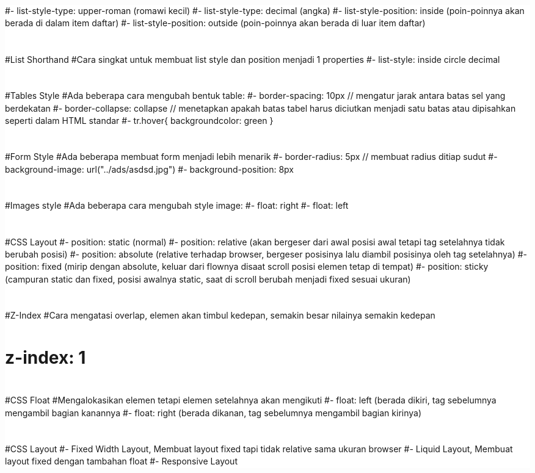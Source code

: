 #- list-style-type: upper-roman	(romawi kecil)
#- list-style-type: decimal	(angka)
#- list-style-position: inside	(poin-poinnya akan berada di dalam item daftar)
#- list-style-position: outside	(poin-poinnya akan berada di luar item daftar)
#
#List Shorthand
#Cara singkat untuk membuat list style dan position menjadi 1 properties
#- list-style: inside circle decimal
#
#
#Tables Style
#Ada beberapa cara mengubah bentuk table:
#- border-spacing: 10px		// mengatur jarak antara batas sel yang berdekatan
#- border-collapse: collapse	// menetapkan apakah batas tabel harus diciutkan menjadi satu batas atau dipisahkan seperti dalam HTML standar
#- tr.hover{ backgroundcolor: green }
#
#
#Form Style
#Ada beberapa membuat form menjadi lebih menarik
#- border-radius: 5px				// membuat radius ditiap sudut
#- background-image: url("../ads/asdsd.jpg")
#- background-position: 8px
#
#
#Images style
#Ada beberapa cara mengubah style image:
#- float: right
#- float: left
#
#
#CSS Layout
#- position: static	(normal)
#- position: relative	(akan bergeser dari awal posisi awal tetapi tag setelahnya tidak berubah posisi)
#- position: absolute	(relative terhadap browser, bergeser posisinya lalu diambil posisinya oleh tag setelahnya)
#- position: fixed	(mirip dengan absolute, keluar dari flownya disaat scroll posisi elemen tetap di tempat)
#- position: sticky	(campuran static dan fixed, posisi awalnya static, saat di scroll berubah menjadi fixed sesuai ukuran)
#
#
#Z-Index
#Cara mengatasi overlap, elemen akan timbul kedepan, semakin besar nilainya semakin kedepan
#  z-index: 1
#
#
#CSS Float
#Mengalokasikan elemen tetapi elemen setelahnya akan mengikuti
#- float: left 		(berada dikiri, tag sebelumnya mengambil bagian kanannya
#- float: right		(berada dikanan, tag sebelumnya mengambil bagian kirinya)
#
#
#
#CSS Layout
#- Fixed Width Layout, Membuat layout fixed tapi tidak relative sama ukuran browser
#- Liquid Layout, Membuat layout fixed dengan tambahan float
#- Responsive Layout
